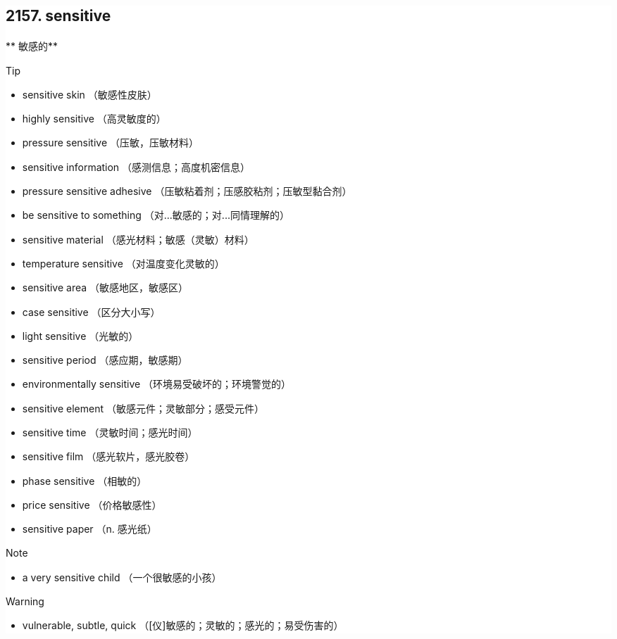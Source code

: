 ## 2157. sensitive

** 敏感的**

> [!TIP]
>
> - sensitive skin （敏感性皮肤）
>
> - highly sensitive （高灵敏度的）
>
> - pressure sensitive （压敏，压敏材料）
>
> - sensitive information （感测信息；高度机密信息）
>
> - pressure sensitive adhesive （压敏粘着剂；压感胶粘剂；压敏型黏合剂）
>
> - be sensitive to something （对...敏感的；对...同情理解的）
>
> - sensitive material （感光材料；敏感（灵敏）材料）
>
> - temperature sensitive （对温度变化灵敏的）
>
> - sensitive area （敏感地区，敏感区）
>
> - case sensitive （区分大小写）
>
> - light sensitive （光敏的）
>
> - sensitive period （感应期，敏感期）
>
> - environmentally sensitive （环境易受破坏的；环境警觉的）
>
> - sensitive element （敏感元件；灵敏部分；感受元件）
>
> - sensitive time （灵敏时间；感光时间）
>
> - sensitive film （感光软片，感光胶卷）
>
> - phase sensitive （相敏的）
>
> - price sensitive （价格敏感性）
>
> - sensitive paper （n. 感光纸）
>

> [!NOTE]
>
> - a very sensitive child （一个很敏感的小孩）
>

> [!WARNING]
>
> - vulnerable, subtle, quick （[仪]敏感的；灵敏的；感光的；易受伤害的）
>
